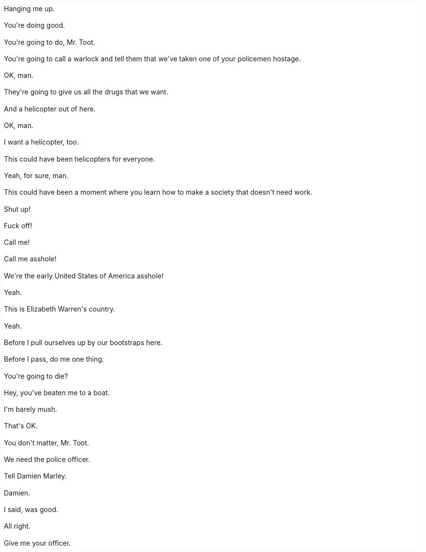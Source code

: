 Hanging me up.

You're doing good.

You're going to do, Mr. Toot.

You're going to call a warlock and tell them that we've taken one of your policemen hostage.

OK, man.

They're going to give us all the drugs that we want.

And a helicopter out of here.

OK, man.

I want a helicopter, too.

This could have been helicopters for everyone.

Yeah, for sure, man.

This could have been a moment where you learn how to make a society that doesn't need work.

Shut up!

Fuck off!

Call me!

Call me asshole!

We're the early United States of America asshole!

Yeah.

This is Elizabeth Warren's country.

Yeah.

Before I pull ourselves up by our bootstraps here.

Before I pass, do me one thing.

You're going to die?

Hey, you've beaten me to a boat.

I'm barely mush.

That's OK.

You don't matter, Mr. Toot.

We need the police officer.

Tell Damien Marley.

Damien.

I said, was good.

All right.

Give me your officer.
